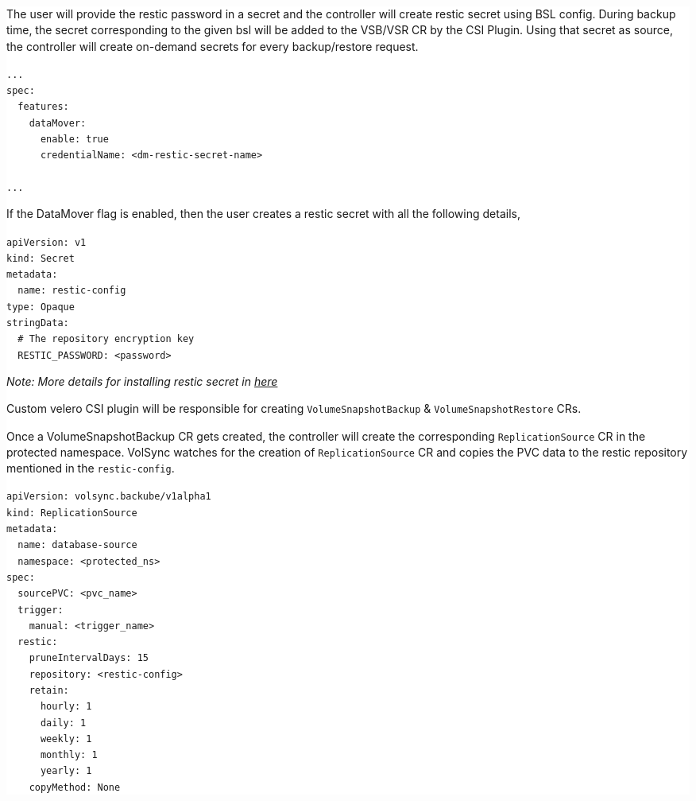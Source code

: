 The user will provide the restic password in a secret and the controller will create restic secret using BSL config. During backup time, the secret corresponding to the given bsl will be added to the VSB/VSR CR by the CSI Plugin. Using that secret as source, the controller will create on-demand secrets for every backup/restore request.
```
...
spec:
  features:
    dataMover: 
      enable: true
      credentialName: <dm-restic-secret-name>

...
```

If the DataMover flag is enabled, then the user creates a restic secret with all the following details,
```
apiVersion: v1
kind: Secret
metadata:
  name: restic-config
type: Opaque
stringData:
  # The repository encryption key
  RESTIC_PASSWORD: <password>
```
*Note: More details for installing restic secret in [here](https://volsync.readthedocs.io/en/stable/usage/restic/index.html#specifying-a-repository)*


Custom velero CSI plugin will be responsible for creating `VolumeSnapshotBackup` & `VolumeSnapshotRestore` CRs. 

Once a VolumeSnapshotBackup CR gets created, the controller will create the corresponding `ReplicationSource` CR in the protected namespace. VolSync watches for the creation of `ReplicationSource` CR and copies the PVC data to the restic repository mentioned in the `restic-config`.  
```
apiVersion: volsync.backube/v1alpha1
kind: ReplicationSource
metadata:
  name: database-source
  namespace: <protected_ns>
spec:
  sourcePVC: <pvc_name>
  trigger:
    manual: <trigger_name>
  restic:
    pruneIntervalDays: 15
    repository: <restic-config>
    retain:
      hourly: 1
      daily: 1
      weekly: 1
      monthly: 1
      yearly: 1
    copyMethod: None
```
